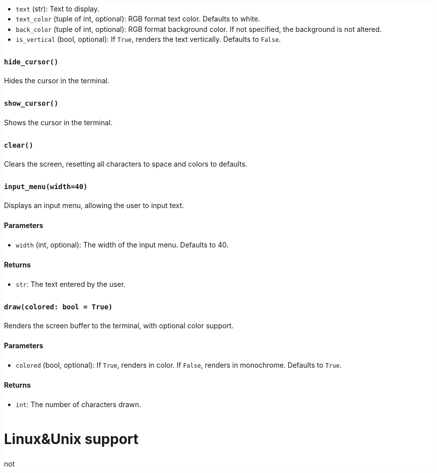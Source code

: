 - `text` (str): Text to display.
- `text_color` (tuple of int, optional): RGB format text color. Defaults to white.
- `back_color` (tuple of int, optional): RGB format background color. If not specified, the background is not altered.
- `is_vertical` (bool, optional): If `True`, renders the text vertically. Defaults to `False`.
### `hide_cursor()`
Hides the cursor in the terminal.
### `show_cursor()`
Shows the cursor in the terminal.
### `clear()`
Clears the screen, resetting all characters to space and colors to defaults.
### `input_menu(width=40)`
Displays an input menu, allowing the user to input text.
#### Parameters
- `width` (int, optional): The width of the input menu. Defaults to 40.
#### Returns
- `str`: The text entered by the user.
### `draw(colored: bool = True)`
Renders the screen buffer to the terminal, with optional color support.
#### Parameters
- `colored` (bool, optional): If `True`, renders in color. If `False`, renders in monochrome. Defaults to `True`.
#### Returns
- `int`: The number of characters drawn.

# Linux&Unix support
not

